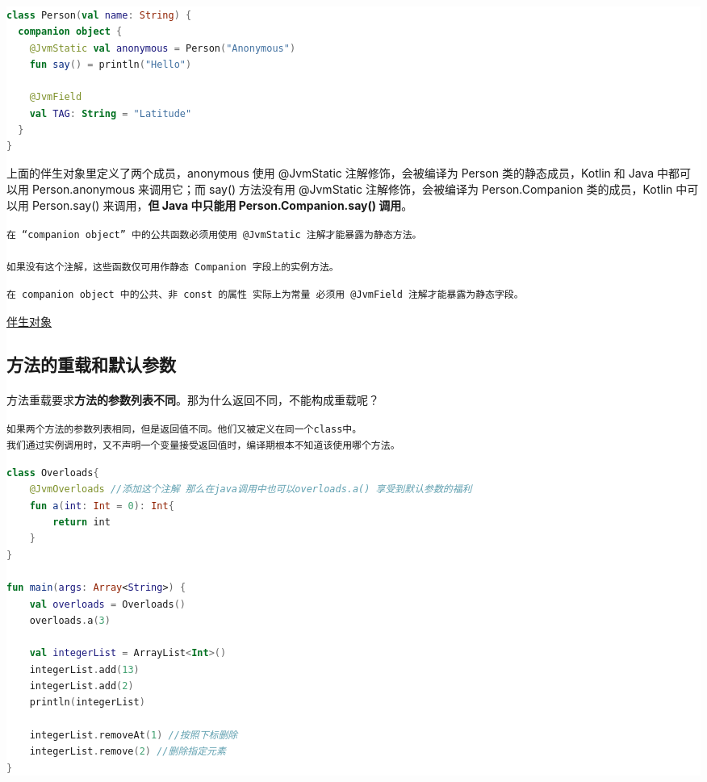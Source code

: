 ```kotlin
class Person(val name: String) {
  companion object {
    @JvmStatic val anonymous = Person("Anonymous")
    fun say() = println("Hello")
    
    @JvmField
    val TAG: String = "Latitude"
  }
}
```
上面的伴生对象里定义了两个成员，anonymous 使用 @JvmStatic 注解修饰，会被编译为 Person 类的静态成员，Kotlin 和 Java 中都可以用 Person.anonymous 来调用它；而 say() 方法没有用 @JvmStatic 注解修饰，会被编译为 Person.Companion 类的成员，Kotlin 中可以用 Person.say() 来调用，**但 Java 中只能用 Person.Companion.say() 调用**。

```
在 “companion object” 中的公共函数必须用使用 @JvmStatic 注解才能暴露为静态方法。

如果没有这个注解，这些函数仅可用作静态 Companion 字段上的实例方法。
```

```
在 companion object 中的公共、非 const 的属性 实际上为常量 必须用 @JvmField 注解才能暴露为静态字段。
```
[伴生对象](https://zhuanlan.zhihu.com/p/26713535)

## 方法的重载和默认参数

方法重载要求**方法的参数列表不同**。那为什么返回不同，不能构成重载呢？
```
如果两个方法的参数列表相同，但是返回值不同。他们又被定义在同一个class中。
我们通过实例调用时，又不声明一个变量接受返回值时，编译期根本不知道该使用哪个方法。
```

```kotlin
class Overloads{
    @JvmOverloads //添加这个注解 那么在java调用中也可以overloads.a() 享受到默认参数的福利
    fun a(int: Int = 0): Int{
        return int
    }
}

fun main(args: Array<String>) {
    val overloads = Overloads()
    overloads.a(3)

    val integerList = ArrayList<Int>()
    integerList.add(13)
    integerList.add(2)
    println(integerList)

    integerList.removeAt(1) //按照下标删除
    integerList.remove(2) //删除指定元素 
}
```
